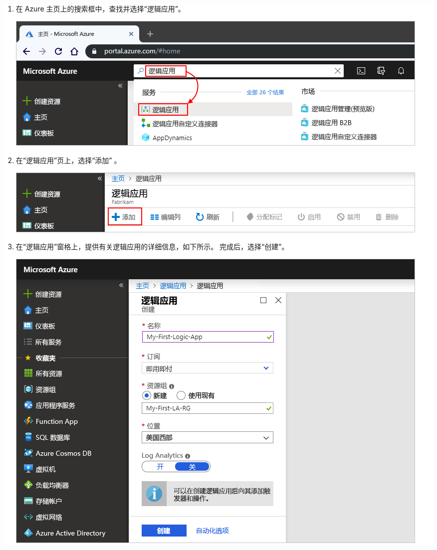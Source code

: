 1. 在 Azure 主页上的搜索框中，查找并选择“逻辑应用”。

   ![查找并选择“逻辑应用”](./media/quickstart-create-first-logic-app-workflow/find-select-logic-apps.png)

1. 在“逻辑应用”页上，选择“添加” 。

   ![添加新逻辑应用](./media/quickstart-create-first-logic-app-workflow/add-new-logic-app.png)

1. 在“逻辑应用”窗格上，提供有关逻辑应用的详细信息，如下所示。 完成后，选择“创建”。

   ![提供有关新逻辑应用的详细信息](./media/quickstart-create-first-logic-app-workflow/create-logic-app-settings.png)
